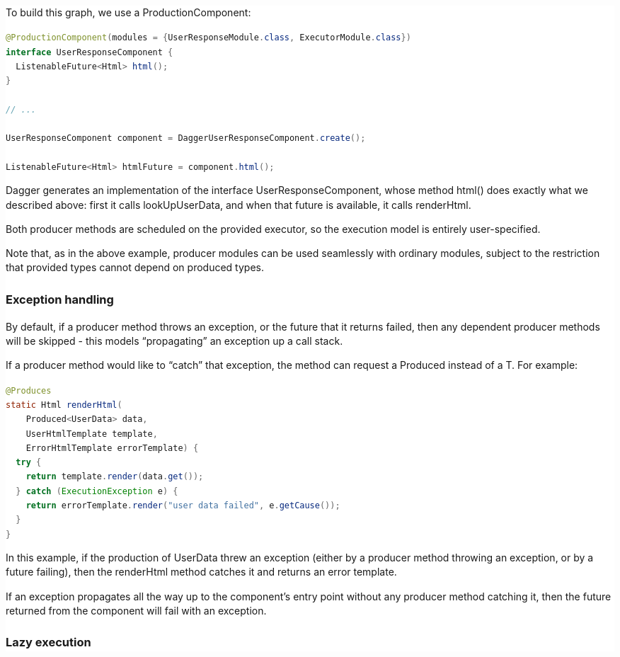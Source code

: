 To build this graph, we use a ProductionComponent:

```java
@ProductionComponent(modules = {UserResponseModule.class, ExecutorModule.class})
interface UserResponseComponent {
  ListenableFuture<Html> html();
}

// ...

UserResponseComponent component = DaggerUserResponseComponent.create();

ListenableFuture<Html> htmlFuture = component.html();
```

Dagger generates an implementation of the interface UserResponseComponent, whose method html() does exactly what we described above: first it calls lookUpUserData, and when that future is available, it calls renderHtml.

Both producer methods are scheduled on the provided executor, so the execution model is entirely user-specified.

Note that, as in the above example, producer modules can be used seamlessly with ordinary modules, subject to the restriction that provided types cannot depend on produced types.

### Exception handling

By default, if a producer method throws an exception, or the future that it returns failed, then any dependent producer methods will be skipped - this models “propagating” an exception up a call stack.

If a producer method would like to “catch” that exception, the method can request a Produced<T> instead of a T. For example:

```java
@Produces
static Html renderHtml(
    Produced<UserData> data,
    UserHtmlTemplate template,
    ErrorHtmlTemplate errorTemplate) {
  try {
    return template.render(data.get());
  } catch (ExecutionException e) {
    return errorTemplate.render("user data failed", e.getCause());
  }
}
```

In this example, if the production of UserData threw an exception (either by a producer method throwing an exception, or by a future failing), then the renderHtml method catches it and returns an error template.

If an exception propagates all the way up to the component’s entry point without any producer method catching it, then the future returned from the component will fail with an exception.

### Lazy execution

